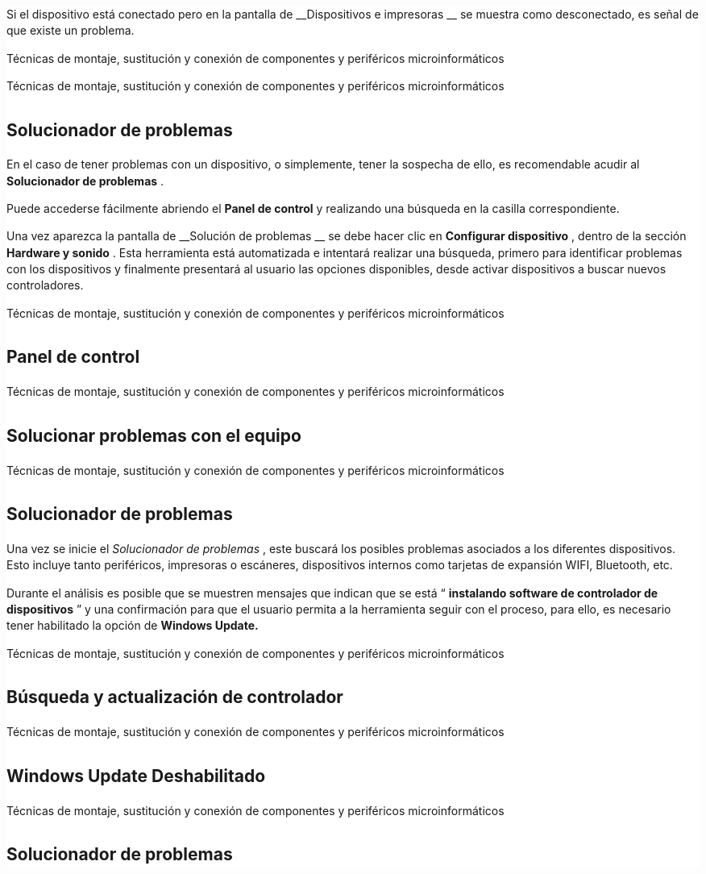 Si el dispositivo está conectado pero en la pantalla de  __Dispositivos e impresoras __ se muestra como desconectado\, es señal de que existe un problema\.

Técnicas  de montaje\, sustitución y conexión de componentes y periféricos microinformáticos

Técnicas  de montaje\, sustitución y conexión de componentes y periféricos microinformáticos

## Solucionador de problemas

En el caso de tener problemas con un dispositivo\, o simplemente\, tener la sospecha de ello\, es recomendable acudir al  __Solucionador de problemas__ \.

Puede accederse fácilmente abriendo el  __Panel de control__  y realizando una búsqueda en la casilla correspondiente\.

Una vez aparezca la pantalla de  __Solución de problemas __ se debe hacer clic en  __Configurar dispositivo__ \, dentro de la sección  __Hardware y sonido__ \. Esta herramienta está automatizada e intentará realizar una búsqueda\, primero para identificar problemas con los dispositivos y finalmente presentará al usuario las opciones disponibles\, desde activar dispositivos  a buscar nuevos controladores\.

Técnicas  de montaje\, sustitución y conexión de componentes y periféricos microinformáticos

## Panel de control

Técnicas  de montaje\, sustitución y conexión de componentes y periféricos microinformáticos

## Solucionar problemas con el equipo

Técnicas  de montaje\, sustitución y conexión de componentes y periféricos microinformáticos

## Solucionador de problemas

Una vez se inicie el  _Solucionador de problemas_ \, este buscará los posibles problemas asociados  a los diferentes dispositivos\. Esto incluye tanto periféricos\, impresoras o escáneres\, dispositivos internos como tarjetas de expansión WIFI\, Bluetooth\, etc\.

Durante el análisis es posible que se muestren mensajes  que indican que se está “ __instalando software de controlador de dispositivos__ ” y una confirmación para que el usuario permita a la herramienta  seguir con el proceso\, para ello\, es necesario tener habilitado la opción de  __Windows Update\.__

Técnicas  de montaje\, sustitución y conexión de componentes y periféricos microinformáticos

## Búsqueda y actualización de controlador

Técnicas  de montaje\, sustitución y conexión de componentes y periféricos microinformáticos

## Windows Update Deshabilitado

Técnicas  de montaje\, sustitución y conexión de componentes y periféricos microinformáticos

## Solucionador de problemas
